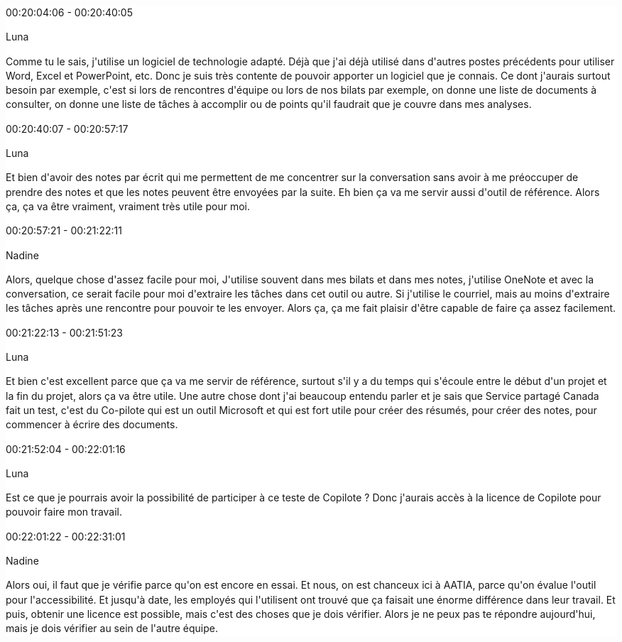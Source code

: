 
00:20:04:06 - 00:20:40:05

Luna

Comme tu le sais, j'utilise un logiciel de technologie adapté. Déjà que j'ai déjà utilisé dans d'autres postes précédents pour utiliser Word, Excel et PowerPoint, etc. Donc je suis très contente de pouvoir apporter un logiciel que je connais. Ce dont j'aurais surtout besoin par exemple, c'est si lors de rencontres d'équipe ou lors de nos bilats par exemple, on donne une liste de documents à consulter, on donne une liste de tâches à accomplir ou de points qu'il faudrait que je couvre dans mes analyses.



00:20:40:07 - 00:20:57:17

Luna

Et bien d'avoir des notes par écrit qui me permettent de me concentrer sur la conversation sans avoir à me préoccuper de prendre des notes et que les notes peuvent être envoyées par la suite. Eh bien ça va me servir aussi d'outil de référence. Alors ça, ça va être vraiment, vraiment très utile pour moi.



00:20:57:21 - 00:21:22:11

Nadine

Alors, quelque chose d'assez facile pour moi, J'utilise souvent dans mes bilats et dans mes notes, j'utilise OneNote et avec la conversation, ce serait facile pour moi d'extraire les tâches dans cet outil ou autre. Si j'utilise le courriel, mais au moins d'extraire les tâches après une rencontre pour pouvoir te les envoyer. Alors ça, ça me fait plaisir d'être capable de faire ça assez facilement.



00:21:22:13 - 00:21:51:23

Luna

Et bien c'est excellent parce que ça va me servir de référence, surtout s'il y a du temps qui s'écoule entre le début d'un projet et la fin du projet, alors ça va être utile. Une autre chose dont j'ai beaucoup entendu parler et je sais que Service partagé Canada fait un test, c'est du Co-pilote qui est un outil Microsoft et qui est fort utile pour créer des résumés, pour créer des notes, pour commencer à écrire des documents.



00:21:52:04 - 00:22:01:16

Luna

Est ce que je pourrais avoir la possibilité de participer à ce teste de Copilote ? Donc j'aurais accès à la licence de Copilote pour pouvoir faire mon travail.



00:22:01:22 - 00:22:31:01

Nadine

Alors oui, il faut que je vérifie parce qu'on est encore en essai. Et nous, on est chanceux ici à AATIA, parce qu'on évalue l'outil pour l'accessibilité. Et jusqu'à date, les employés qui l'utilisent ont trouvé que ça faisait une énorme différence dans leur travail. Et puis, obtenir une licence est possible, mais c'est des choses que je dois vérifier. Alors je ne peux pas te répondre aujourd'hui, mais je dois vérifier au sein de l'autre équipe.

